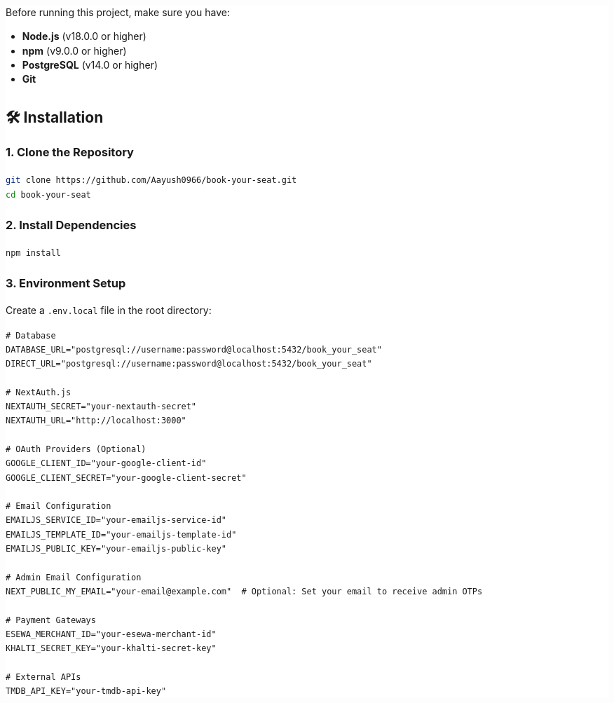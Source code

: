 Before running this project, make sure you have:

- **Node.js** (v18.0.0 or higher)
- **npm** (v9.0.0 or higher)
- **PostgreSQL** (v14.0 or higher)
- **Git**

## 🛠️ Installation

### 1. Clone the Repository
```bash
git clone https://github.com/Aayush0966/book-your-seat.git
cd book-your-seat
```

### 2. Install Dependencies
```bash
npm install
```

### 3. Environment Setup
Create a `.env.local` file in the root directory:

```env
# Database
DATABASE_URL="postgresql://username:password@localhost:5432/book_your_seat"
DIRECT_URL="postgresql://username:password@localhost:5432/book_your_seat"

# NextAuth.js
NEXTAUTH_SECRET="your-nextauth-secret"
NEXTAUTH_URL="http://localhost:3000"

# OAuth Providers (Optional)
GOOGLE_CLIENT_ID="your-google-client-id"
GOOGLE_CLIENT_SECRET="your-google-client-secret"

# Email Configuration
EMAILJS_SERVICE_ID="your-emailjs-service-id"
EMAILJS_TEMPLATE_ID="your-emailjs-template-id"
EMAILJS_PUBLIC_KEY="your-emailjs-public-key"

# Admin Email Configuration
NEXT_PUBLIC_MY_EMAIL="your-email@example.com"  # Optional: Set your email to receive admin OTPs

# Payment Gateways
ESEWA_MERCHANT_ID="your-esewa-merchant-id"
KHALTI_SECRET_KEY="your-khalti-secret-key"

# External APIs
TMDB_API_KEY="your-tmdb-api-key"
```
